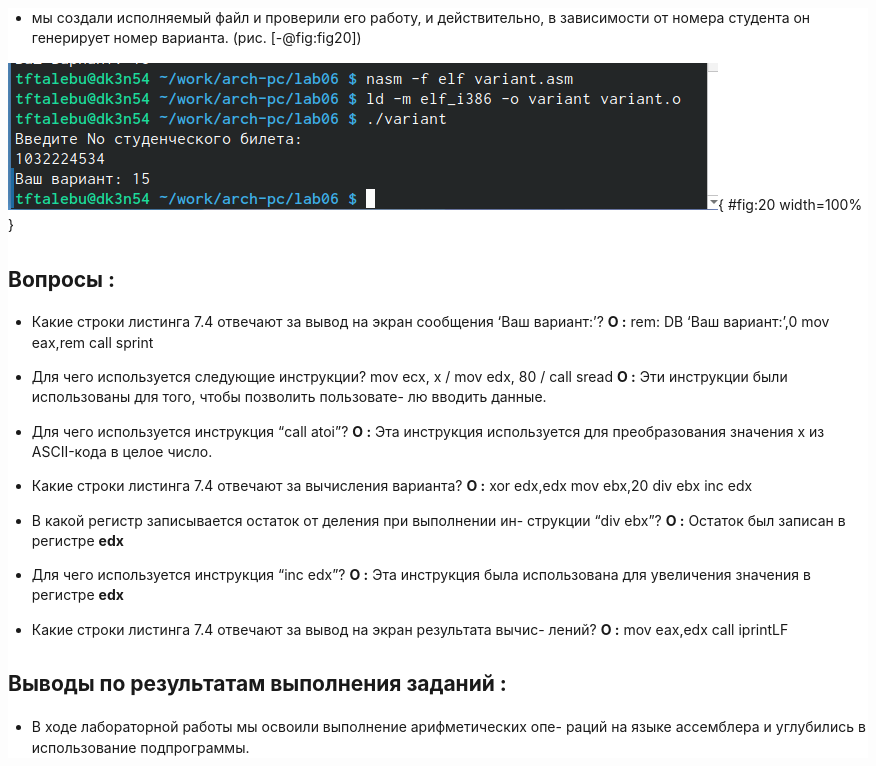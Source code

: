- мы создали исполняемый файл и проверили его работу, и действительно, в
зависимости от номера студента он генерирует номер варианта. (рис. [-@fig:fig20])

![Ресунок 20](image/20.png){ #fig:20 width=100% }

## Вопросы :
-  Какие строки листинга 7.4 отвечают за вывод на экран сообщения ‘Ваш
вариант:’?
 **O :** 
 rem: DB ‘Ваш вариант:’,0
 mov eax,rem
 call sprint
 
 - Для чего используется следующие инструкции? mov ecx, x / mov edx, 80 / call sread
 **O :**  Эти инструкции были использованы для того, чтобы позволить пользовате-
лю вводить данные.

- Для чего используется инструкция “call atoi”? 
 **O :** Эта инструкция используется для преобразования значения x из ASCII-кода
в целое число.

- Какие строки листинга 7.4 отвечают за вычисления варианта?
  **O :** 
xor edx,edx
mov ebx,20
div ebx
inc edx
 
- В какой регистр записывается остаток от деления при выполнении ин-
струкции “div ebx”?
  **O :** Остаток был записан в регистре **edx**
  
- Для чего используется инструкция “inc edx”?
**O :** Эта инструкция была использована для увеличения значения в регистре **edx**

-  Какие строки листинга 7.4 отвечают за вывод на экран результата вычис-
лений?
**O :** 
mov eax,edx
call iprintLF

## Выводы по результатам выполнения заданий :
- В ходе лабораторной работы мы освоили выполнение арифметических опе-
раций на языке ассемблера и углубились в использование подпрограммы.
